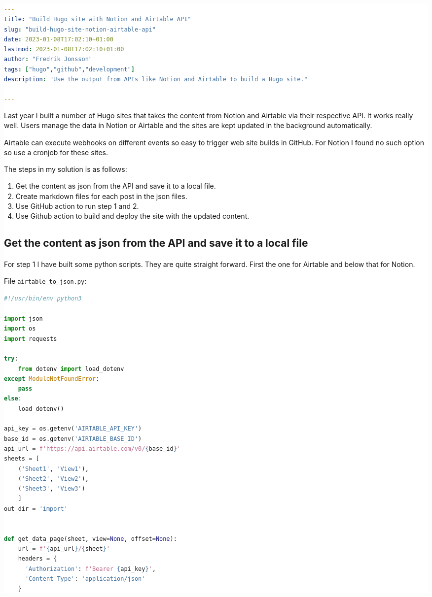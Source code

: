 ```yaml
---
title: "Build Hugo site with Notion and Airtable API"
slug: "build-hugo-site-notion-airtable-api"
date: 2023-01-08T17:02:10+01:00
lastmod: 2023-01-08T17:02:10+01:00
author: "Fredrik Jonsson"
tags: ["hugo","github","development"]
description: "Use the output from APIs like Notion and Airtable to build a Hugo site."

---
```


Last year I built a number of Hugo sites that takes the content from Notion and Airtable via their respective API. It works really well. Users manage the data in Notion or Airtable and the sites are kept updated in the background automatically.

Airtable can execute webhooks on different events so easy to trigger web site builds in GitHub. For Notion I found no such option so use a cronjob for these sites.

The steps in my solution is as follows:

1. Get the content as json from the API and save it to a local file.
2. Create markdown files for each post in the json files.
3. Use GitHub action to run step 1 and 2.
3. Use Github action to build and deploy the site with the updated content.


## Get the content as json from the API and save it to a local file

For step 1 I have built some python scripts. They are quite straight forward. First the one for Airtable and below that for Notion.

File `airtable_to_json.py`:

~~~~ python
#!/usr/bin/env python3

import json
import os
import requests

try:
    from dotenv import load_dotenv
except ModuleNotFoundError:
    pass
else:
    load_dotenv()

api_key = os.getenv('AIRTABLE_API_KEY')
base_id = os.getenv('AIRTABLE_BASE_ID')
api_url = f'https://api.airtable.com/v0/{base_id}'
sheets = [
    ('Sheet1', 'View1'),
    ('Sheet2', 'View2'),
    ('Sheet3', 'View3')
    ]
out_dir = 'import'


def get_data_page(sheet, view=None, offset=None):
    url = f'{api_url}/{sheet}'
    headers = {
      'Authorization': f'Bearer {api_key}',
      'Content-Type': 'application/json'
    }
~~~~